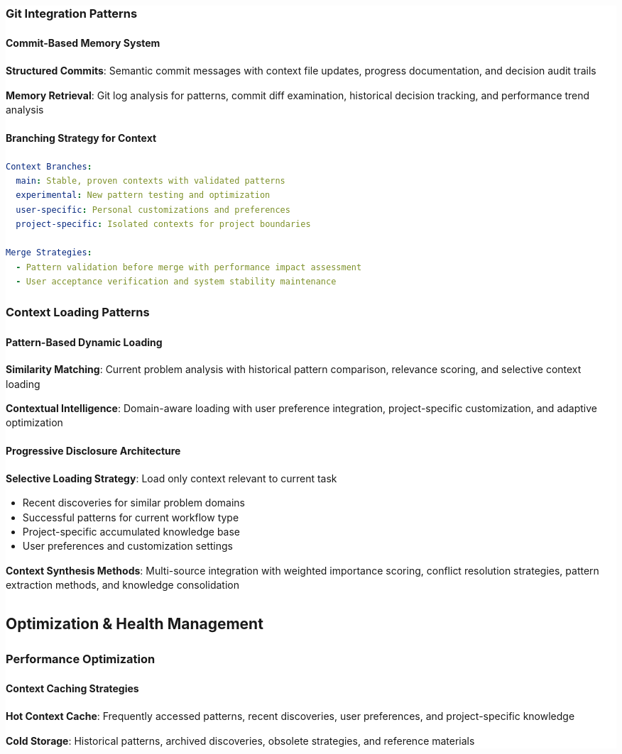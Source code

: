 ### Git Integration Patterns

#### Commit-Based Memory System
**Structured Commits**: Semantic commit messages with context file updates, progress documentation, and decision audit trails

**Memory Retrieval**: Git log analysis for patterns, commit diff examination, historical decision tracking, and performance trend analysis

#### Branching Strategy for Context
```yaml
Context Branches:
  main: Stable, proven contexts with validated patterns
  experimental: New pattern testing and optimization
  user-specific: Personal customizations and preferences
  project-specific: Isolated contexts for project boundaries

Merge Strategies:
  - Pattern validation before merge with performance impact assessment
  - User acceptance verification and system stability maintenance
```

### Context Loading Patterns

#### Pattern-Based Dynamic Loading
**Similarity Matching**: Current problem analysis with historical pattern comparison, relevance scoring, and selective context loading

**Contextual Intelligence**: Domain-aware loading with user preference integration, project-specific customization, and adaptive optimization

#### Progressive Disclosure Architecture
**Selective Loading Strategy**: Load only context relevant to current task
- Recent discoveries for similar problem domains
- Successful patterns for current workflow type
- Project-specific accumulated knowledge base
- User preferences and customization settings

**Context Synthesis Methods**: Multi-source integration with weighted importance scoring, conflict resolution strategies, pattern extraction methods, and knowledge consolidation

## Optimization & Health Management

### Performance Optimization

#### Context Caching Strategies
**Hot Context Cache**: Frequently accessed patterns, recent discoveries, user preferences, and project-specific knowledge

**Cold Storage**: Historical patterns, archived discoveries, obsolete strategies, and reference materials
